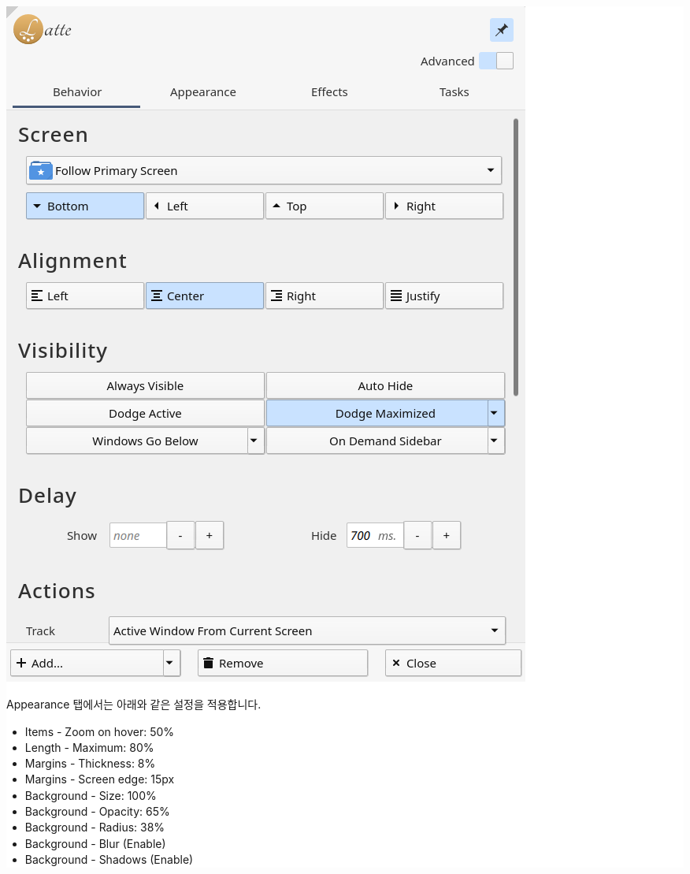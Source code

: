 ![ld1](/assets/posts/2021-04-08-arch-kde-themes/latte1.png)

Appearance 탭에서는 아래와 같은 설정을 적용합니다.

- Items - Zoom on hover: 50%
- Length - Maximum: 80%
- Margins - Thickness: 8%
- Margins - Screen edge: 15px
- Background - Size: 100%
- Background - Opacity: 65%
- Background - Radius: 38%
- Background - Blur (Enable)
- Background - Shadows (Enable)
